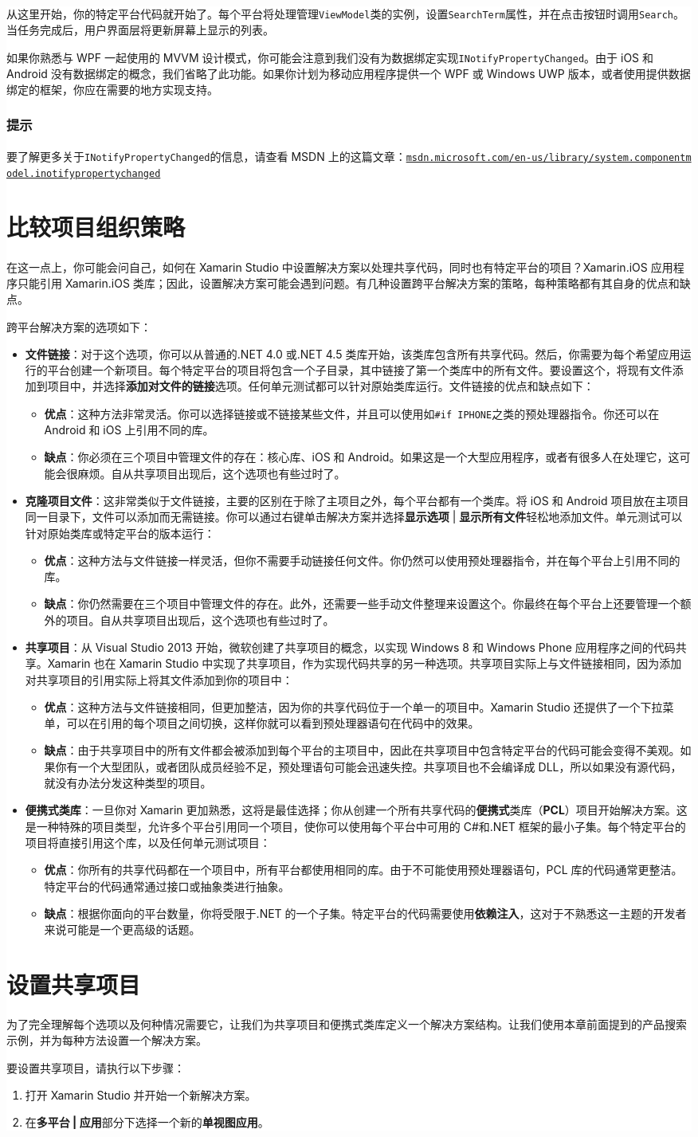 从这里开始，你的特定平台代码就开始了。每个平台将处理管理`ViewModel`类的实例，设置`SearchTerm`属性，并在点击按钮时调用`Search`。当任务完成后，用户界面层将更新屏幕上显示的列表。

如果你熟悉与 WPF 一起使用的 MVVM 设计模式，你可能会注意到我们没有为数据绑定实现`INotifyPropertyChanged`。由于 iOS 和 Android 没有数据绑定的概念，我们省略了此功能。如果你计划为移动应用程序提供一个 WPF 或 Windows UWP 版本，或者使用提供数据绑定的框架，你应在需要的地方实现支持。

### 提示

要了解更多关于`INotifyPropertyChanged`的信息，请查看 MSDN 上的这篇文章：[`msdn.microsoft.com/en-us/library/system.componentmodel.inotifypropertychanged`](https://msdn.microsoft.com/en-us/library/system.componentmodel.inotifypropertychanged)

# 比较项目组织策略

在这一点上，你可能会问自己，如何在 Xamarin Studio 中设置解决方案以处理共享代码，同时也有特定平台的项目？Xamarin.iOS 应用程序只能引用 Xamarin.iOS 类库；因此，设置解决方案可能会遇到问题。有几种设置跨平台解决方案的策略，每种策略都有其自身的优点和缺点。

跨平台解决方案的选项如下：

+   **文件链接**：对于这个选项，你可以从普通的.NET 4.0 或.NET 4.5 类库开始，该类库包含所有共享代码。然后，你需要为每个希望应用运行的平台创建一个新项目。每个特定平台的项目将包含一个子目录，其中链接了第一个类库中的所有文件。要设置这个，将现有文件添加到项目中，并选择**添加对文件的链接**选项。任何单元测试都可以针对原始类库运行。文件链接的优点和缺点如下：

    +   **优点**：这种方法非常灵活。你可以选择链接或不链接某些文件，并且可以使用如`#if IPHONE`之类的预处理器指令。你还可以在 Android 和 iOS 上引用不同的库。

    +   **缺点**：你必须在三个项目中管理文件的存在：核心库、iOS 和 Android。如果这是一个大型应用程序，或者有很多人在处理它，这可能会很麻烦。自从共享项目出现后，这个选项也有些过时了。

+   **克隆项目文件**：这非常类似于文件链接，主要的区别在于除了主项目之外，每个平台都有一个类库。将 iOS 和 Android 项目放在主项目同一目录下，文件可以添加而无需链接。你可以通过右键单击解决方案并选择**显示选项** | **显示所有文件**轻松地添加文件。单元测试可以针对原始类库或特定平台的版本运行：

    +   **优点**：这种方法与文件链接一样灵活，但你不需要手动链接任何文件。你仍然可以使用预处理器指令，并在每个平台上引用不同的库。

    +   **缺点**：你仍然需要在三个项目中管理文件的存在。此外，还需要一些手动文件整理来设置这个。你最终在每个平台上还要管理一个额外的项目。自从共享项目出现后，这个选项也有些过时了。

+   **共享项目**：从 Visual Studio 2013 开始，微软创建了共享项目的概念，以实现 Windows 8 和 Windows Phone 应用程序之间的代码共享。Xamarin 也在 Xamarin Studio 中实现了共享项目，作为实现代码共享的另一种选项。共享项目实际上与文件链接相同，因为添加对共享项目的引用实际上将其文件添加到你的项目中：

    +   **优点**：这种方法与文件链接相同，但更加整洁，因为你的共享代码位于一个单一的项目中。Xamarin Studio 还提供了一个下拉菜单，可以在引用的每个项目之间切换，这样你就可以看到预处理器语句在代码中的效果。

    +   **缺点**：由于共享项目中的所有文件都会被添加到每个平台的主项目中，因此在共享项目中包含特定平台的代码可能会变得不美观。如果你有一个大型团队，或者团队成员经验不足，预处理语句可能会迅速失控。共享项目也不会编译成 DLL，所以如果没有源代码，就没有办法分发这种类型的项目。

+   **便携式类库**：一旦你对 Xamarin 更加熟悉，这将是最佳选择；你从创建一个所有共享代码的**便携式**类库（**PCL**）项目开始解决方案。这是一种特殊的项目类型，允许多个平台引用同一个项目，使你可以使用每个平台中可用的 C#和.NET 框架的最小子集。每个特定平台的项目将直接引用这个库，以及任何单元测试项目：

    +   **优点**：你所有的共享代码都在一个项目中，所有平台都使用相同的库。由于不可能使用预处理器语句，PCL 库的代码通常更整洁。特定平台的代码通常通过接口或抽象类进行抽象。

    +   **缺点**：根据你面向的平台数量，你将受限于.NET 的一个子集。特定平台的代码需要使用**依赖注入**，这对于不熟悉这一主题的开发者来说可能是一个更高级的话题。

# 设置共享项目

为了完全理解每个选项以及何种情况需要它，让我们为共享项目和便携式类库定义一个解决方案结构。让我们使用本章前面提到的产品搜索示例，并为每种方法设置一个解决方案。

要设置共享项目，请执行以下步骤：

1.  打开 Xamarin Studio 并开始一个新解决方案。

1.  在**多平台 | 应用**部分下选择一个新的**单视图应用**。
